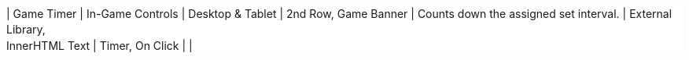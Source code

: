 | Game Timer         | In-Game Controls | Desktop &amp; Tablet                                                                                                                                                                                                                                                                                                                                                                                                                                                                                                                                                                                                                                                                                                                                                                                                                                                                                                                                                                                                                                                                                                                                              |           2nd Row, Game Banner | Counts down the assigned set interval.                                                                                                                                                                                                                                                                                                                                                                                                                                                                                                                                                                                                                                                                                                                                                                                                                                                                                                                                                                                                                                                                                                                      | External Library,<br>InnerHTML Text                                                                                                                                                                                                                                                                                                                                                                                                                                                                                                                                                                                                                                                                                                                                                                                                                                                                                                                                                                                                                                                                                                                                       | Timer, On Click                                                                                                                                                                                                                                                                                                                                                                                                                                                                                                                                                                                                                                                                                                                                                                                                                                                                                                                                                                                                                                                                                                                                                  |         |